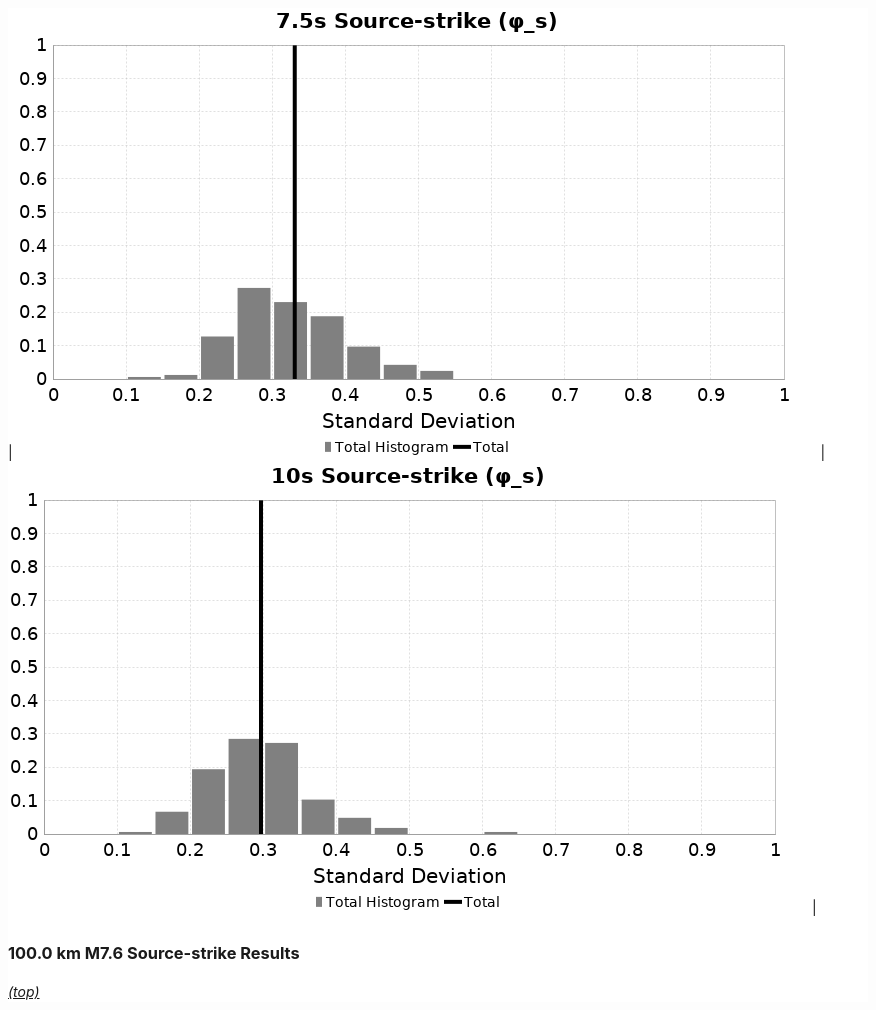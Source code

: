 | ![7.5s](resources/source_strike_m7.6_50km_7.5s_hist.png) | ![10s](resources/source_strike_m7.6_50km_10s_hist.png) |


### 100.0 km M7.6 Source-strike Results
*[(top)](#table-of-contents)*
